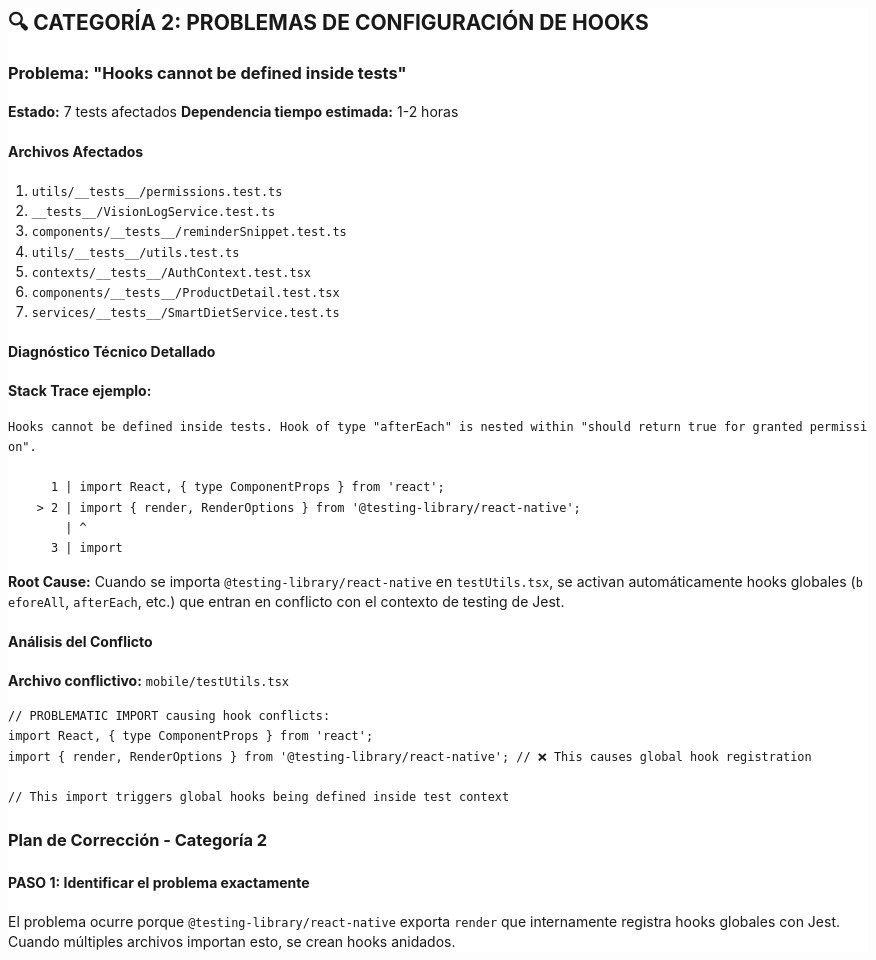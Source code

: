 
## 🔍 **CATEGORÍA 2: PROBLEMAS DE CONFIGURACIÓN DE HOOKS**

### **Problema: "Hooks cannot be defined inside tests"**
**Estado:** 7 tests afectados
**Dependencia tiempo estimada:** 1-2 horas

#### **Archivos Afectados**
1. `utils/__tests__/permissions.test.ts`
2. `__tests__/VisionLogService.test.ts`
3. `components/__tests__/reminderSnippet.test.ts`
4. `utils/__tests__/utils.test.ts`
5. `contexts/__tests__/AuthContext.test.tsx`
6. `components/__tests__/ProductDetail.test.tsx`
7. `services/__tests__/SmartDietService.test.ts`

#### **Diagnóstico Técnico Detallado**

**Stack Trace ejemplo:**
```
Hooks cannot be defined inside tests. Hook of type "afterEach" is nested within "should return true for granted permission".

      1 | import React, { type ComponentProps } from 'react';
    > 2 | import { render, RenderOptions } from '@testing-library/react-native';
        | ^
      3 | import
```

**Root Cause:**
Cuando se importa `@testing-library/react-native` en `testUtils.tsx`, se activan automáticamente hooks globales (`beforeAll`, `afterEach`, etc.) que entran en conflicto con el contexto de testing de Jest.

#### **Análisis del Conflicto**

**Archivo conflictivo:** `mobile/testUtils.tsx`

```tsx
// PROBLEMATIC IMPORT causing hook conflicts:
import React, { type ComponentProps } from 'react';
import { render, RenderOptions } from '@testing-library/react-native'; // ❌ This causes global hook registration

// This import triggers global hooks being defined inside test context
```

### **Plan de Corrección - Categoría 2**

#### **PASO 1: Identificar el problema exactamente**

El problema ocurre porque `@testing-library/react-native` exporta `render` que internamente registra hooks globales con Jest. Cuando múltiples archivos importan esto, se crean hooks anidados.
